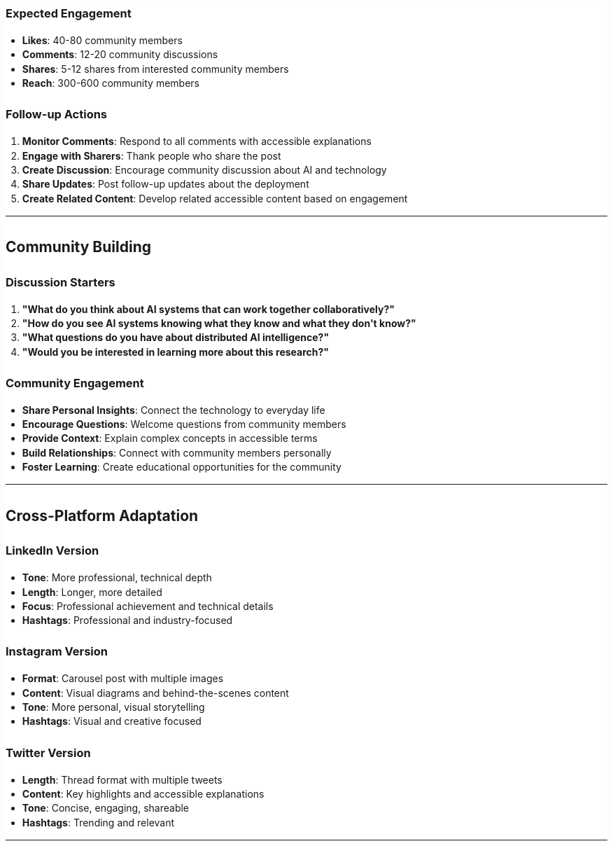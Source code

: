 ### Expected Engagement
- **Likes**: 40-80 community members
- **Comments**: 12-20 community discussions
- **Shares**: 5-12 shares from interested community members
- **Reach**: 300-600 community members

### Follow-up Actions
1. **Monitor Comments**: Respond to all comments with accessible explanations
2. **Engage with Sharers**: Thank people who share the post
3. **Create Discussion**: Encourage community discussion about AI and technology
4. **Share Updates**: Post follow-up updates about the deployment
5. **Create Related Content**: Develop related accessible content based on engagement

---

## Community Building

### Discussion Starters
1. **"What do you think about AI systems that can work together collaboratively?"**
2. **"How do you see AI systems knowing what they know and what they don't know?"**
3. **"What questions do you have about distributed AI intelligence?"**
4. **"Would you be interested in learning more about this research?"**

### Community Engagement
- **Share Personal Insights**: Connect the technology to everyday life
- **Encourage Questions**: Welcome questions from community members
- **Provide Context**: Explain complex concepts in accessible terms
- **Build Relationships**: Connect with community members personally
- **Foster Learning**: Create educational opportunities for the community

---

## Cross-Platform Adaptation

### LinkedIn Version
- **Tone**: More professional, technical depth
- **Length**: Longer, more detailed
- **Focus**: Professional achievement and technical details
- **Hashtags**: Professional and industry-focused

### Instagram Version
- **Format**: Carousel post with multiple images
- **Content**: Visual diagrams and behind-the-scenes content
- **Tone**: More personal, visual storytelling
- **Hashtags**: Visual and creative focused

### Twitter Version
- **Length**: Thread format with multiple tweets
- **Content**: Key highlights and accessible explanations
- **Tone**: Concise, engaging, shareable
- **Hashtags**: Trending and relevant

---